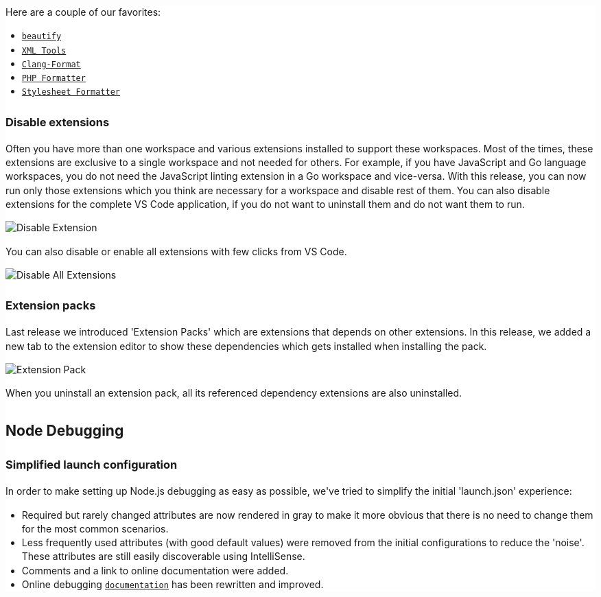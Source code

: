 Here are a couple of our favorites:

-   [`beautify`](HTTPS://marketplace.visualstudio.com/items?itemName=HookyQR.beautify)
-   [`XML Tools`](HTTPS://marketplace.visualstudio.com/items?itemName=DotJoshJohnson.xml)
-   [`Clang-Format`](HTTPS://marketplace.visualstudio.com/items?itemName=xaver.clang-format)
-   [`PHP Formatter`](HTTPS://marketplace.visualstudio.com/items?itemName=Sophisticode.php-formatter)
-   [`Stylesheet Formatter`](HTTPS://marketplace.visualstudio.com/items?itemName=dbalage.vscode-stylesheet-formatter)

### Disable extensions

Often you have more than one workspace and various extensions installed to
support these workspaces. Most of the times, these extensions are exclusive to a
single workspace and not needed for others. For example, if you have JavaScript
and Go language workspaces, you do not need the JavaScript linting extension in
a Go workspace and vice-versa. With this release, you can now run only those
extensions which you think are necessary for a workspace and disable rest of
them. You can also disable extensions for the complete VS Code application, if
you do not want to uninstall them and do not want them to run.

![`Disable Extension`](images/1_7/disableExtension.png)

You can also disable or enable all extensions with few clicks from VS Code.

![`Disable All Extensions`](images/1_7/disableAll.png)

### Extension packs

Last release we introduced 'Extension Packs' which are extensions that depends
on other extensions. In this release, we added a new tab to the extension editor
to show these dependencies which gets installed when installing the pack.

![`Extension Pack`](images/1_7/extensionPack.png)

When you uninstall an extension pack, all its referenced dependency extensions
are also uninstalled.

## Node Debugging

### Simplified launch configuration

In order to make setting up Node.js debugging as easy as possible, we've tried
to simplify the initial 'launch.json' experience:

-   Required but rarely changed attributes are now rendered in gray to make it
    more obvious that there is no need to change them for the most common
    scenarios.
-   Less frequently used attributes (with good default values) were removed from
    the initial configurations to reduce the 'noise'. These attributes are still
    easily discoverable using IntelliSense.
-   Comments and a link to online documentation were added.
-   Online debugging
    [`documentation`](HTTPS://code.visualstudio.com/docs/editor/debugging#_launch-configurations)
    has been rewritten and improved.

